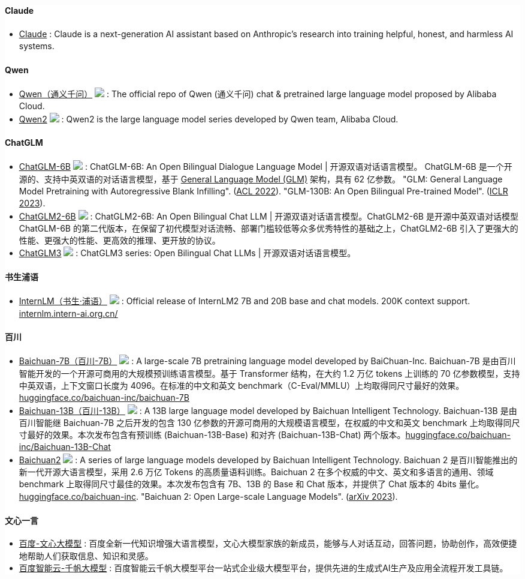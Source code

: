 #### Claude
+ [Claude](https://www.anthropic.com/product) : Claude is a next-generation AI assistant based on Anthropic’s research into training helpful, honest, and harmless AI systems.

#### Qwen
+ [Qwen（通义千问）](https://github.com/QwenLM/Qwen) ![](https://img.shields.io/github/stars/QwenLM/Qwen?style=social) : The official repo of Qwen (通义千问) chat & pretrained large language model proposed by Alibaba Cloud.
+ [Qwen2](https://github.com/QwenLM/Qwen2) ![](https://img.shields.io/github/stars/QwenLM/Qwen2?style=social) : Qwen2 is the large language model series developed by Qwen team, Alibaba Cloud.

#### ChatGLM
+ [ChatGLM-6B](https://github.com/THUDM/ChatGLM-6B) ![](https://img.shields.io/github/stars/THUDM/ChatGLM-6B?style=social) : ChatGLM-6B: An Open Bilingual Dialogue Language Model | 开源双语对话语言模型。 ChatGLM-6B 是一个开源的、支持中英双语的对话语言模型，基于 [General Language Model (GLM)](https://github.com/THUDM/GLM) 架构，具有 62 亿参数。 "GLM: General Language Model Pretraining with Autoregressive Blank Infilling". ([ACL 2022](https://aclanthology.org/2022.acl-long.26/)).  "GLM-130B: An Open Bilingual Pre-trained Model". ([ICLR 2023](https://openreview.net/forum?id=-Aw0rrrPUF)).
+ [ChatGLM2-6B](https://github.com/THUDM/ChatGLM2-6B) ![](https://img.shields.io/github/stars/THUDM/ChatGLM2-6B?style=social) : ChatGLM2-6B: An Open Bilingual Chat LLM | 开源双语对话语言模型。ChatGLM2-6B 是开源中英双语对话模型 ChatGLM-6B 的第二代版本，在保留了初代模型对话流畅、部署门槛较低等众多优秀特性的基础之上，ChatGLM2-6B 引入了更强大的性能、更强大的性能、更高效的推理、更开放的协议。
+ [ChatGLM3](https://github.com/THUDM/ChatGLM3) ![](https://img.shields.io/github/stars/THUDM/ChatGLM3?style=social) : ChatGLM3 series: Open Bilingual Chat LLMs | 开源双语对话语言模型。

#### 书生浦语
+ [InternLM（书生·浦语）](https://github.com/InternLM/InternLM) ![](https://img.shields.io/github/stars/InternLM/InternLM?style=social) : Official release of InternLM2 7B and 20B base and chat models. 200K context support. [internlm.intern-ai.org.cn/](https://internlm.intern-ai.org.cn/)

#### 百川
+ [Baichuan-7B（百川-7B）](https://github.com/baichuan-inc/Baichuan-7B) ![](https://img.shields.io/github/stars/baichuan-inc/Baichuan-7B?style=social) : A large-scale 7B pretraining language model developed by BaiChuan-Inc. Baichuan-7B 是由百川智能开发的一个开源可商用的大规模预训练语言模型。基于 Transformer 结构，在大约 1.2 万亿 tokens 上训练的 70 亿参数模型，支持中英双语，上下文窗口长度为 4096。在标准的中文和英文 benchmark（C-Eval/MMLU）上均取得同尺寸最好的效果。[huggingface.co/baichuan-inc/baichuan-7B](https://huggingface.co/baichuan-inc/Baichuan-7B)
+ [Baichuan-13B（百川-13B）](https://github.com/baichuan-inc/Baichuan-13B) ![](https://img.shields.io/github/stars/baichuan-inc/Baichuan-13B?style=social) : A 13B large language model developed by Baichuan Intelligent Technology. Baichuan-13B 是由百川智能继 Baichuan-7B 之后开发的包含 130 亿参数的开源可商用的大规模语言模型，在权威的中文和英文 benchmark 上均取得同尺寸最好的效果。本次发布包含有预训练 (Baichuan-13B-Base) 和对齐 (Baichuan-13B-Chat) 两个版本。[huggingface.co/baichuan-inc/Baichuan-13B-Chat](https://huggingface.co/baichuan-inc/Baichuan-13B-Chat)
+ [Baichuan2](https://github.com/baichuan-inc/Baichuan2) ![](https://img.shields.io/github/stars/baichuan-inc/Baichuan2?style=social) : A series of large language models developed by Baichuan Intelligent Technology. Baichuan 2 是百川智能推出的新一代开源大语言模型，采用 2.6 万亿 Tokens 的高质量语料训练。Baichuan 2 在多个权威的中文、英文和多语言的通用、领域 benchmark 上取得同尺寸最佳的效果。本次发布包含有 7B、13B 的 Base 和 Chat 版本，并提供了 Chat 版本的 4bits 量化。[huggingface.co/baichuan-inc](https://huggingface.co/baichuan-inc). "Baichuan 2: Open Large-scale Language Models". ([arXiv 2023](https://arxiv.org/abs/2309.10305)).

#### 文心一言
+ [百度-文心大模型](https://wenxin.baidu.com/) : 百度全新一代知识增强大语言模型，文心大模型家族的新成员，能够与人对话互动，回答问题，协助创作，高效便捷地帮助人们获取信息、知识和灵感。
+ [百度智能云-千帆大模型](https://cloud.baidu.com/product/wenxinworkshop) : 百度智能云千帆大模型平台一站式企业级大模型平台，提供先进的生成式AI生产及应用全流程开发工具链。
